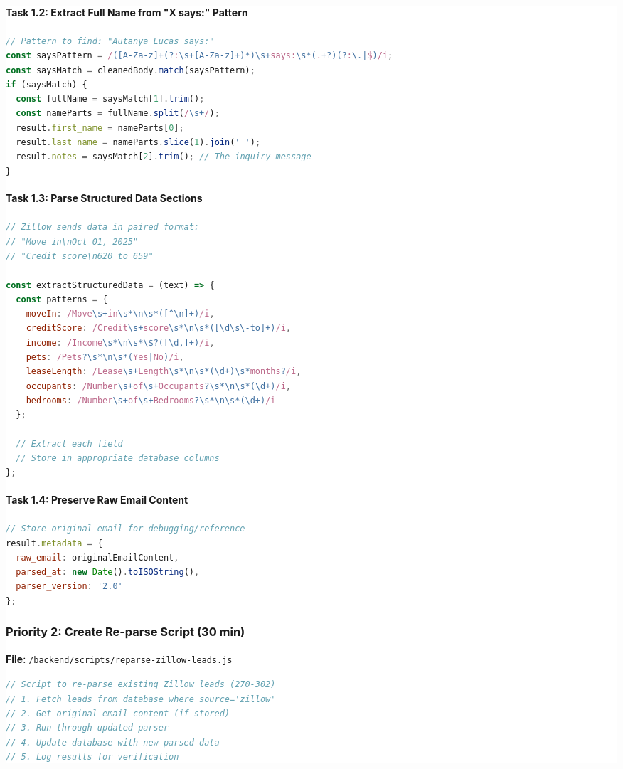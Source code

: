 #### Task 1.2: Extract Full Name from "X says:" Pattern
```javascript
// Pattern to find: "Autanya Lucas says:"
const saysPattern = /([A-Za-z]+(?:\s+[A-Za-z]+)*)\s+says:\s*(.+?)(?:\.|$)/i;
const saysMatch = cleanedBody.match(saysPattern);
if (saysMatch) {
  const fullName = saysMatch[1].trim();
  const nameParts = fullName.split(/\s+/);
  result.first_name = nameParts[0];
  result.last_name = nameParts.slice(1).join(' ');
  result.notes = saysMatch[2].trim(); // The inquiry message
}
```

#### Task 1.3: Parse Structured Data Sections
```javascript
// Zillow sends data in paired format:
// "Move in\nOct 01, 2025"
// "Credit score\n620 to 659"

const extractStructuredData = (text) => {
  const patterns = {
    moveIn: /Move\s+in\s*\n\s*([^\n]+)/i,
    creditScore: /Credit\s+score\s*\n\s*([\d\s\-to]+)/i,
    income: /Income\s*\n\s*\$?([\d,]+)/i,
    pets: /Pets?\s*\n\s*(Yes|No)/i,
    leaseLength: /Lease\s+Length\s*\n\s*(\d+)\s*months?/i,
    occupants: /Number\s+of\s+Occupants?\s*\n\s*(\d+)/i,
    bedrooms: /Number\s+of\s+Bedrooms?\s*\n\s*(\d+)/i
  };
  
  // Extract each field
  // Store in appropriate database columns
};
```

#### Task 1.4: Preserve Raw Email Content
```javascript
// Store original email for debugging/reference
result.metadata = {
  raw_email: originalEmailContent,
  parsed_at: new Date().toISOString(),
  parser_version: '2.0'
};
```

### Priority 2: Create Re-parse Script (30 min)

**File**: `/backend/scripts/reparse-zillow-leads.js`

```javascript
// Script to re-parse existing Zillow leads (270-302)
// 1. Fetch leads from database where source='zillow'
// 2. Get original email content (if stored)
// 3. Run through updated parser
// 4. Update database with new parsed data
// 5. Log results for verification
```
